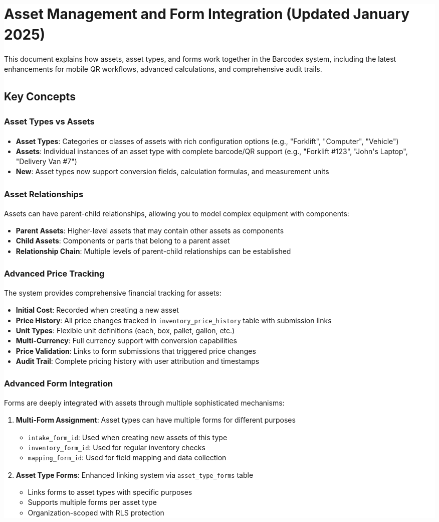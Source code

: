 # Asset Management and Form Integration (Updated January 2025)

This document explains how assets, asset types, and forms work together in the Barcodex system, including the latest enhancements for mobile QR workflows, advanced calculations, and comprehensive audit trails.

## Key Concepts

### Asset Types vs Assets

- **Asset Types**: Categories or classes of assets with rich configuration options (e.g., "Forklift", "Computer", "Vehicle")
- **Assets**: Individual instances of an asset type with complete barcode/QR support (e.g., "Forklift #123", "John's Laptop", "Delivery Van #7")
- **New**: Asset types now support conversion fields, calculation formulas, and measurement units

### Asset Relationships

Assets can have parent-child relationships, allowing you to model complex equipment with components:

- **Parent Assets**: Higher-level assets that may contain other assets as components
- **Child Assets**: Components or parts that belong to a parent asset
- **Relationship Chain**: Multiple levels of parent-child relationships can be established

### Advanced Price Tracking

The system provides comprehensive financial tracking for assets:

- **Initial Cost**: Recorded when creating a new asset
- **Price History**: All price changes tracked in `inventory_price_history` table with submission links
- **Unit Types**: Flexible unit definitions (each, box, pallet, gallon, etc.)  
- **Multi-Currency**: Full currency support with conversion capabilities
- **Price Validation**: Links to form submissions that triggered price changes
- **Audit Trail**: Complete pricing history with user attribution and timestamps

### Advanced Form Integration

Forms are deeply integrated with assets through multiple sophisticated mechanisms:

1. **Multi-Form Assignment**: Asset types can have multiple forms for different purposes
   - `intake_form_id`: Used when creating new assets of this type
   - `inventory_form_id`: Used for regular inventory checks  
   - `mapping_form_id`: Used for field mapping and data collection

2. **Asset Type Forms**: Enhanced linking system via `asset_type_forms` table
   - Links forms to asset types with specific purposes
   - Supports multiple forms per asset type
   - Organization-scoped with RLS protection
